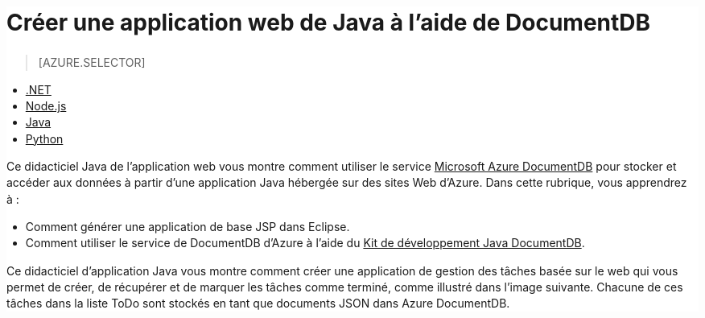 <properties
    pageTitle="Didacticiel de développement d’application Java à l’aide de DocumentDB | Microsoft Azure"
    description="Ce didacticiel Java de l’application web vous montre comment utiliser le service de DocumentDB d’Azure pour stocker et accéder aux données à partir d’une application Java hébergée sur des sites Web d’Azure."
    keywords="Développement d’applications, didacticiel de la base de données, application java, didacticiel de l’application web java, documentdb, azure, Microsoft azure"
    services="documentdb"
    documentationCenter="java"
    authors="dennyglee"
    manager="jhubbard"
    editor="mimig"/>

<tags
    ms.service="documentdb"
    ms.devlang="java"
    ms.topic="hero-article"
    ms.tgt_pltfrm="NA"
    ms.workload="data-services"
    ms.date="08/24/2016"
    ms.author="denlee"/>

# <a name="build-a-java-web-application-using-documentdb"></a>Créer une application web de Java à l’aide de DocumentDB

> [AZURE.SELECTOR]
- [.NET](documentdb-dotnet-application.md)
- [Node.js](documentdb-nodejs-application.md)
- [Java](documentdb-java-application.md)
- [Python](documentdb-python-application.md)

Ce didacticiel Java de l’application web vous montre comment utiliser le service [Microsoft Azure DocumentDB](https://portal.azure.com/#gallery/Microsoft.DocumentDB) pour stocker et accéder aux données à partir d’une application Java hébergée sur des sites Web d’Azure. Dans cette rubrique, vous apprendrez à :

- Comment générer une application de base JSP dans Eclipse.
- Comment utiliser le service de DocumentDB d’Azure à l’aide du [Kit de développement Java DocumentDB](https://github.com/Azure/azure-documentdb-java).

Ce didacticiel d’application Java vous montre comment créer une application de gestion des tâches basée sur le web qui vous permet de créer, de récupérer et de marquer les tâches comme terminé, comme illustré dans l’image suivante. Chacune de ces tâches dans la liste ToDo sont stockés en tant que documents JSON dans Azure DocumentDB.


[1]: media/documentdb-java-application/keys.png